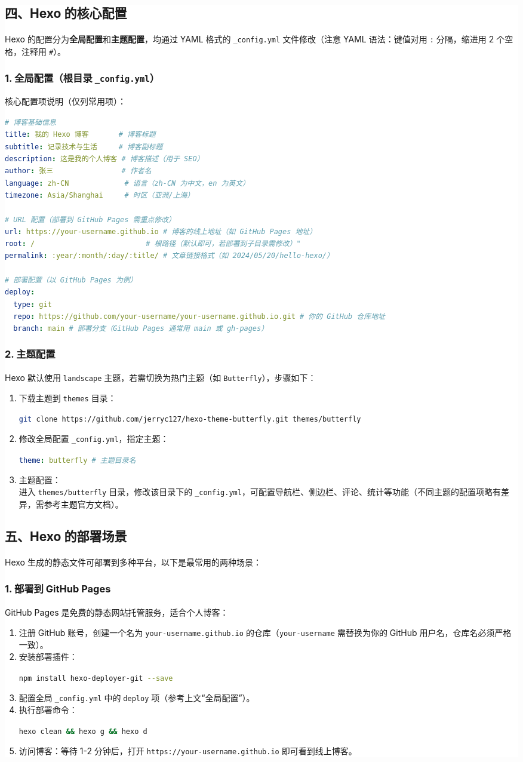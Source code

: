 
## 四、Hexo 的核心配置
Hexo 的配置分为**全局配置**和**主题配置**，均通过 YAML 格式的 `_config.yml` 文件修改（注意 YAML 语法：键值对用 `:` 分隔，缩进用 2 个空格，注释用 `#`）。


### 1. 全局配置（根目录 `_config.yml`）
核心配置项说明（仅列常用项）：
```yaml
# 博客基础信息
title: 我的 Hexo 博客       # 博客标题
subtitle: 记录技术与生活     # 博客副标题
description: 这是我的个人博客 # 博客描述（用于 SEO）
author: 张三                # 作者名
language: zh-CN             # 语言（zh-CN 为中文，en 为英文）
timezone: Asia/Shanghai     # 时区（亚洲/上海）

# URL 配置（部署到 GitHub Pages 需重点修改）
url: https://your-username.github.io # 博客的线上地址（如 GitHub Pages 地址）
root: /                          # 根路径（默认即可，若部署到子目录需修改）"
permalink: :year/:month/:day/:title/ # 文章链接格式（如 2024/05/20/hello-hexo/）

# 部署配置（以 GitHub Pages 为例）
deploy:
  type: git
  repo: https://github.com/your-username/your-username.github.io.git # 你的 GitHub 仓库地址
  branch: main # 部署分支（GitHub Pages 通常用 main 或 gh-pages）
```


### 2. 主题配置
Hexo 默认使用 `landscape` 主题，若需切换为热门主题（如 `Butterfly`），步骤如下：
1. 下载主题到 `themes` 目录：
   ```bash
   git clone https://github.com/jerryc127/hexo-theme-butterfly.git themes/butterfly
   ```
2. 修改全局配置 `_config.yml`，指定主题：
   ```yaml
   theme: butterfly # 主题目录名
   ```
3. 主题配置：  
   进入 `themes/butterfly` 目录，修改该目录下的 `_config.yml`，可配置导航栏、侧边栏、评论、统计等功能（不同主题的配置项略有差异，需参考主题官方文档）。


## 五、Hexo 的部署场景
Hexo 生成的静态文件可部署到多种平台，以下是最常用的两种场景：


### 1. 部署到 GitHub Pages
GitHub Pages 是免费的静态网站托管服务，适合个人博客：
1. 注册 GitHub 账号，创建一个名为 `your-username.github.io` 的仓库（`your-username` 需替换为你的 GitHub 用户名，仓库名必须严格一致）。
2. 安装部署插件：
   ```bash
   npm install hexo-deployer-git --save
   ```
3. 配置全局 `_config.yml` 中的 `deploy` 项（参考上文“全局配置”）。
4. 执行部署命令：
   ```bash
   hexo clean && hexo g && hexo d
   ```
5. 访问博客：等待 1-2 分钟后，打开 `https://your-username.github.io` 即可看到线上博客。
